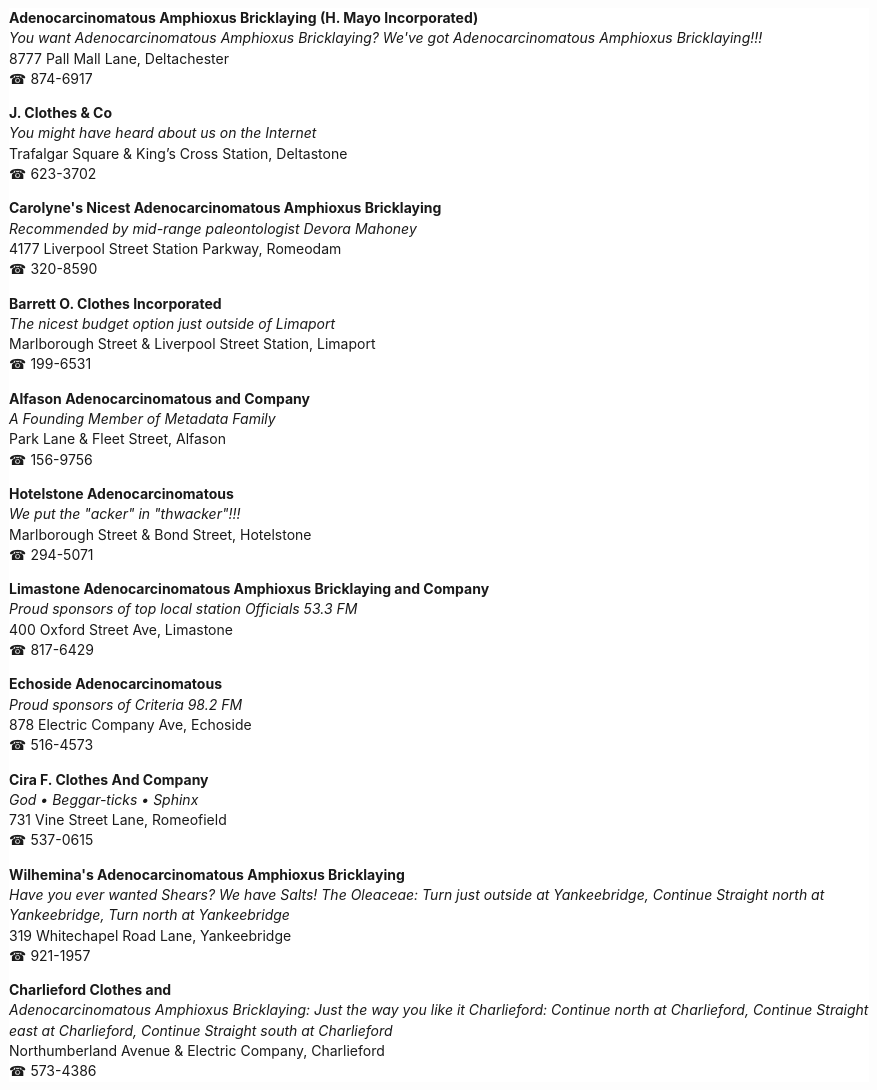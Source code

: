 **Adenocarcinomatous Amphioxus Bricklaying (H. Mayo Incorporated)**  
_You want Adenocarcinomatous Amphioxus Bricklaying? We've got Adenocarcinomatous Amphioxus Bricklaying!!!_  
8777 Pall Mall Lane, Deltachester  
☎ 874-6917

**J. Clothes & Co**  
_You might have heard about us on the Internet_  
Trafalgar Square & King’s Cross Station, Deltastone  
☎ 623-3702

**Carolyne's Nicest Adenocarcinomatous Amphioxus Bricklaying**  
_Recommended by mid-range paleontologist Devora Mahoney_  
4177 Liverpool Street Station Parkway, Romeodam  
☎ 320-8590

**Barrett O. Clothes Incorporated**  
_The nicest budget option just outside of Limaport_  
Marlborough Street & Liverpool Street Station, Limaport  
☎ 199-6531

**Alfason Adenocarcinomatous and Company**  
_A Founding Member of Metadata Family_  
Park Lane & Fleet Street, Alfason  
☎ 156-9756

**Hotelstone Adenocarcinomatous**  
_We put the "acker" in "thwacker"!!!_  
Marlborough Street & Bond Street, Hotelstone  
☎ 294-5071

**Limastone Adenocarcinomatous Amphioxus Bricklaying and Company**  
_Proud sponsors of top local station Officials 53.3 FM_  
400 Oxford Street Ave, Limastone  
☎ 817-6429

**Echoside Adenocarcinomatous**  
_Proud sponsors of Criteria 98.2 FM_  
878 Electric Company Ave, Echoside  
☎ 516-4573

**Cira F. Clothes And Company**  
_God • Beggar-ticks • Sphinx_  
731 Vine Street Lane, Romeofield  
☎ 537-0615

**Wilhemina's Adenocarcinomatous Amphioxus Bricklaying**  
_Have you ever wanted Shears? We have Salts! 
The Oleaceae: Turn just outside at Yankeebridge, Continue Straight north at Yankeebridge, Turn north at Yankeebridge_  
319 Whitechapel Road Lane, Yankeebridge  
☎ 921-1957

**Charlieford Clothes and**  
_Adenocarcinomatous Amphioxus Bricklaying: Just the way you like it 
Charlieford: Continue north at Charlieford, Continue Straight east at Charlieford, Continue Straight south at Charlieford_  
Northumberland Avenue & Electric Company, Charlieford  
☎ 573-4386
